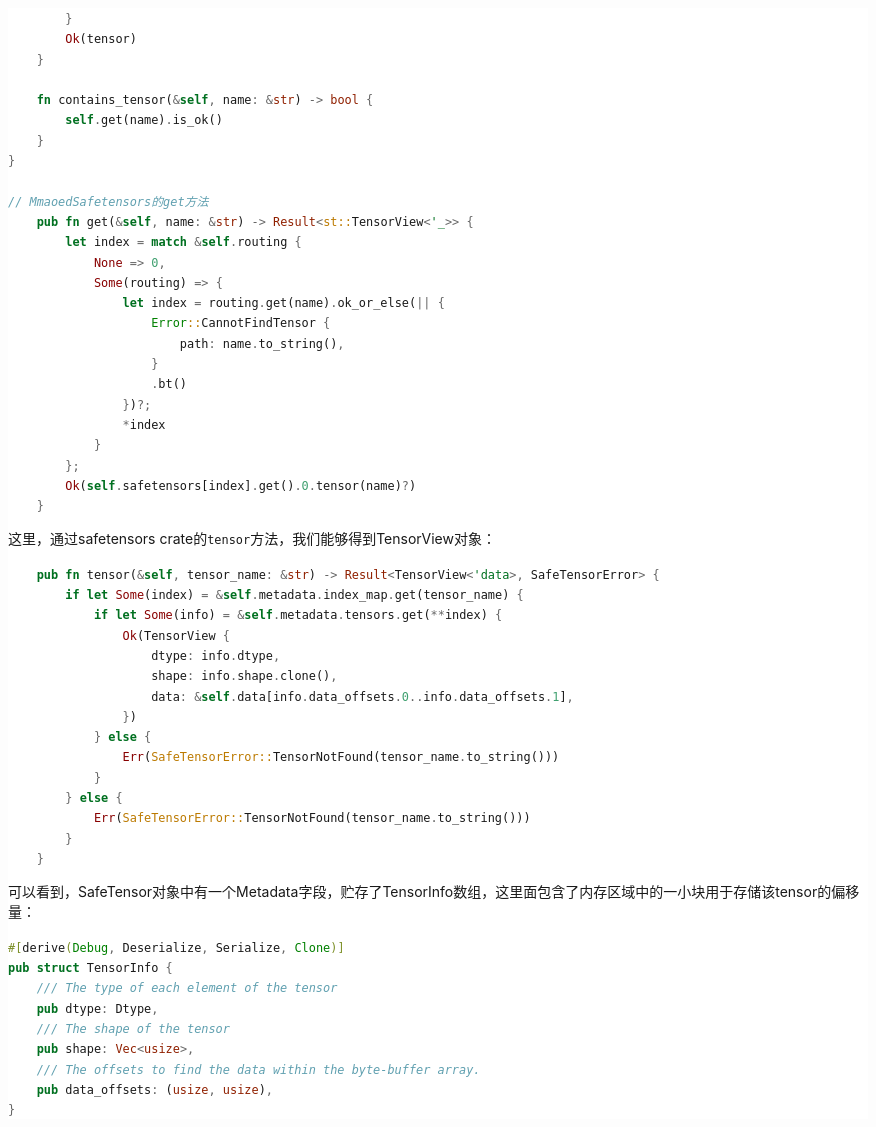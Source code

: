 ```rust
        }
        Ok(tensor)
    }

    fn contains_tensor(&self, name: &str) -> bool {
        self.get(name).is_ok()
    }
}

// MmaoedSafetensors的get方法
    pub fn get(&self, name: &str) -> Result<st::TensorView<'_>> {
        let index = match &self.routing {
            None => 0,
            Some(routing) => {
                let index = routing.get(name).ok_or_else(|| {
                    Error::CannotFindTensor {
                        path: name.to_string(),
                    }
                    .bt()
                })?;
                *index
            }
        };
        Ok(self.safetensors[index].get().0.tensor(name)?)
    }
```



这里，通过safetensors crate的`tensor`方法，我们能够得到TensorView对象：

```rust
    pub fn tensor(&self, tensor_name: &str) -> Result<TensorView<'data>, SafeTensorError> {
        if let Some(index) = &self.metadata.index_map.get(tensor_name) {
            if let Some(info) = &self.metadata.tensors.get(**index) {
                Ok(TensorView {
                    dtype: info.dtype,
                    shape: info.shape.clone(),
                    data: &self.data[info.data_offsets.0..info.data_offsets.1],
                })
            } else {
                Err(SafeTensorError::TensorNotFound(tensor_name.to_string()))
            }
        } else {
            Err(SafeTensorError::TensorNotFound(tensor_name.to_string()))
        }
    }
```

可以看到，SafeTensor对象中有一个Metadata字段，贮存了TensorInfo数组，这里面包含了内存区域中的一小块用于存储该tensor的偏移量：

```rust
#[derive(Debug, Deserialize, Serialize, Clone)]
pub struct TensorInfo {
    /// The type of each element of the tensor
    pub dtype: Dtype,
    /// The shape of the tensor
    pub shape: Vec<usize>,
    /// The offsets to find the data within the byte-buffer array.
    pub data_offsets: (usize, usize),
}
```
